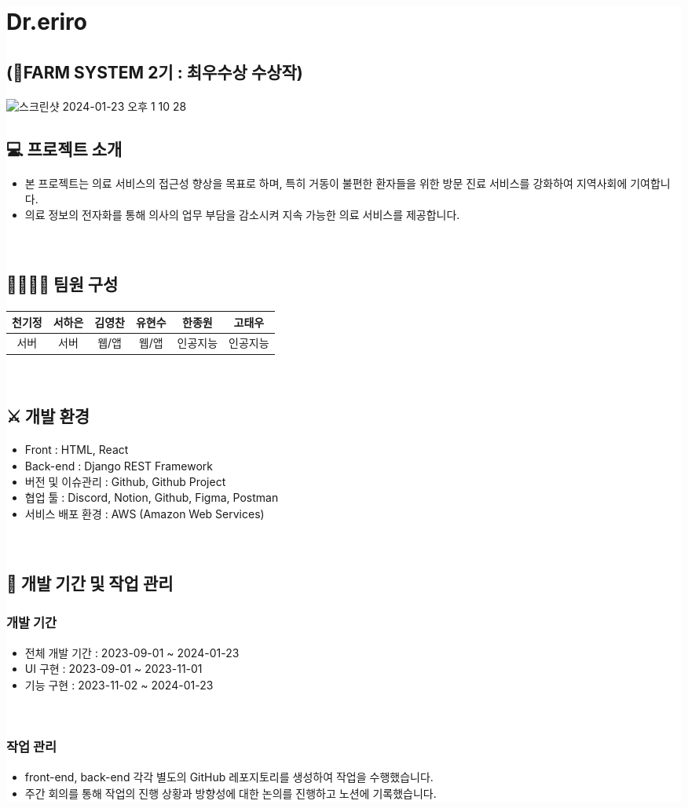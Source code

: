 # Dr.eriro 
## (🥈FARM SYSTEM 2기 : 최우수상 수상작)

<img width="909" alt="스크린샷 2024-01-23 오후 1 10 28" src="https://github.com/FarmSystem/Dr_eriro_frontend/assets/84195580/ea332798-afc4-4980-807f-e8402c5fea32">

<br>

## 💻 프로젝트 소개

- 본 프로젝트는 의료 서비스의 접근성 향상을 목표로 하며, 특히 거동이 불편한 환자들을 위한 방문 진료 서비스를 강화하여 지역사회에 기여합니다.
- 의료 정보의 전자화를 통해 의사의 업무 부담을 감소시켜 지속 가능한 의료 서비스를 제공합니다.

<br>

## 👨‍👩‍👧‍👦 팀원 구성

<div align="center">

| **천기정** | **서하은** | **김영찬** | **유현수** | **한종원** | **고태우** |
| :------: |  :------: | :------: | :------: | :------: | :------: |
| 서버 | 서버 | 웹/앱 | 웹/앱 | 인공지능 | 인공지능 |

</div>

<br>

## ⚔️ 개발 환경

- Front : HTML, React
- Back-end : Django REST Framework
- 버전 및 이슈관리 : Github, Github Project
- 협업 툴 : Discord, Notion, Github, Figma, Postman
- 서비스 배포 환경 : AWS (Amazon Web Services)

<br>

## 📆 개발 기간 및 작업 관리

### 개발 기간

- 전체 개발 기간 : 2023-09-01 ~ 2024-01-23
- UI 구현 : 2023-09-01 ~ 2023-11-01
- 기능 구현 : 2023-11-02 ~ 2024-01-23

<br>

### 작업 관리

- front-end, back-end 각각 별도의 GitHub 레포지토리를 생성하여 작업을 수행했습니다.
- 주간 회의를 통해 작업의 진행 상황과 방향성에 대한 논의를 진행하고 노션에 기록했습니다.
